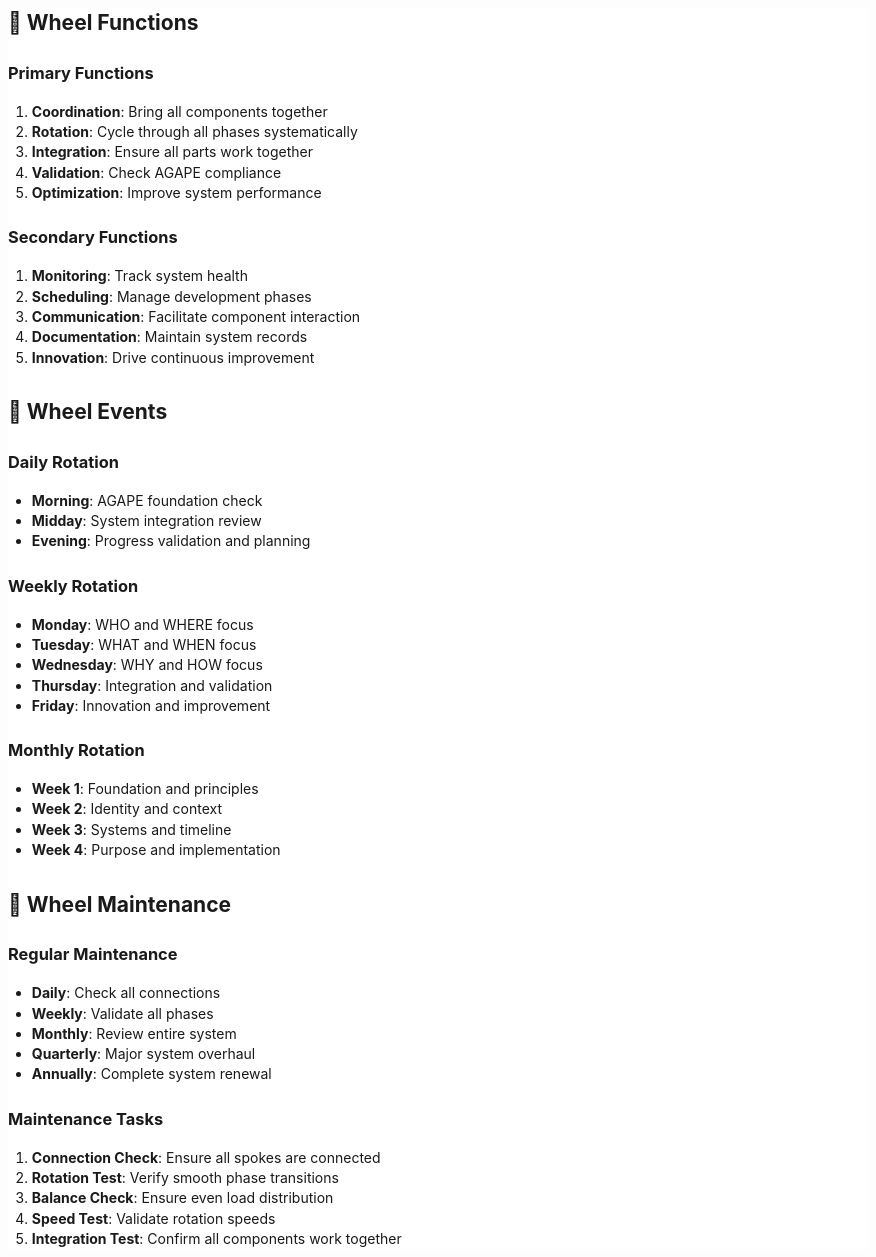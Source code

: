 ## 🚀 Wheel Functions

### Primary Functions
1. **Coordination**: Bring all components together
2. **Rotation**: Cycle through all phases systematically
3. **Integration**: Ensure all parts work together
4. **Validation**: Check AGAPE compliance
5. **Optimization**: Improve system performance

### Secondary Functions
1. **Monitoring**: Track system health
2. **Scheduling**: Manage development phases
3. **Communication**: Facilitate component interaction
4. **Documentation**: Maintain system records
5. **Innovation**: Drive continuous improvement

## 🎪 Wheel Events

### Daily Rotation
- **Morning**: AGAPE foundation check
- **Midday**: System integration review
- **Evening**: Progress validation and planning

### Weekly Rotation
- **Monday**: WHO and WHERE focus
- **Tuesday**: WHAT and WHEN focus
- **Wednesday**: WHY and HOW focus
- **Thursday**: Integration and validation
- **Friday**: Innovation and improvement

### Monthly Rotation
- **Week 1**: Foundation and principles
- **Week 2**: Identity and context
- **Week 3**: Systems and timeline
- **Week 4**: Purpose and implementation

## 🔧 Wheel Maintenance

### Regular Maintenance
- **Daily**: Check all connections
- **Weekly**: Validate all phases
- **Monthly**: Review entire system
- **Quarterly**: Major system overhaul
- **Annually**: Complete system renewal

### Maintenance Tasks
1. **Connection Check**: Ensure all spokes are connected
2. **Rotation Test**: Verify smooth phase transitions
3. **Balance Check**: Ensure even load distribution
4. **Speed Test**: Validate rotation speeds
5. **Integration Test**: Confirm all components work together
